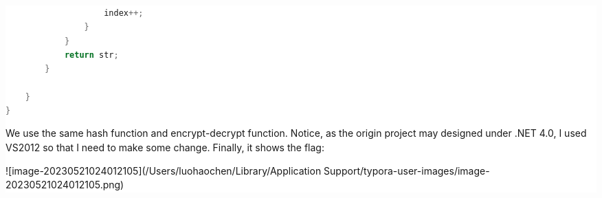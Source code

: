 ```c#
                    index++;
                }
            }
            return str;
        }

    }
}
```

We use the same hash function and encrypt-decrypt function. Notice, as the origin project may designed under .NET 4.0, I used VS2012 so that I need to make some change. Finally, it shows the flag:

![image-20230521024012105](/Users/luohaochen/Library/Application Support/typora-user-images/image-20230521024012105.png)